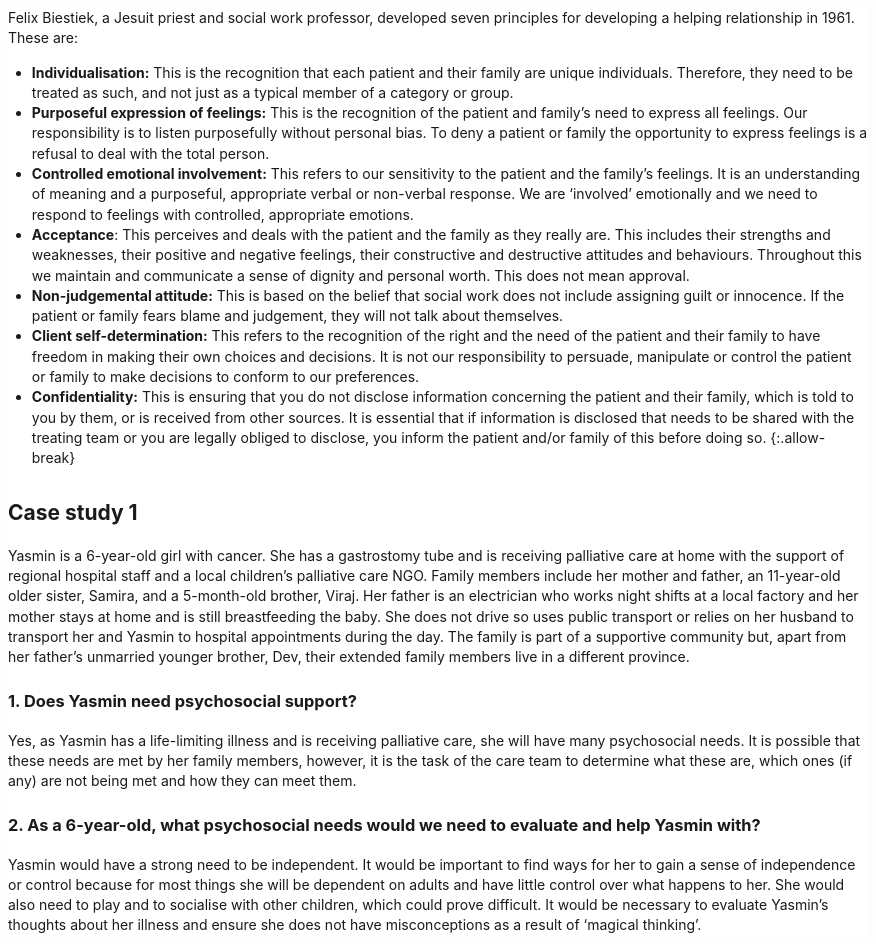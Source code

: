 Felix Biestiek, a Jesuit priest and social work professor, developed seven principles for developing a helping relationship in 1961. These are:

- **Individualisation:** This is the recognition that each patient and their family are unique individuals. Therefore, they need to be treated as such, and not just as a typical member of a category or group.
- **Purposeful expression of feelings:** This is the recognition of the patient and family’s need to express all feelings. Our responsibility is to listen purposefully without personal bias. To deny a patient or family the opportunity to express feelings is a refusal to deal with the total person.
- **Controlled emotional involvement:** This refers to our sensitivity to the patient and the family’s feelings. It is an understanding of meaning and a purposeful, appropriate verbal or non-verbal response. We are ‘involved’ emotionally and we need to respond to feelings with controlled, appropriate emotions.
- **Acceptance**: This perceives and deals with the patient and the family as they really are. This includes their strengths and weaknesses, their positive and negative feelings, their constructive and destructive attitudes and behaviours. Throughout this we maintain and communicate a sense of dignity and personal worth. This does not mean approval.
- **Non-judgemental attitude:** This is based on the belief that social work does not include assigning guilt or innocence. If the patient or family fears blame and judgement, they will not talk about themselves.
- **Client self-determination:** This refers to the recognition of the right and the need of the patient and their family to have freedom in making their own choices and decisions. It is not our responsibility to persuade, manipulate or control the patient or family to make decisions to conform to our preferences.
- **Confidentiality:** This is ensuring that you do not disclose information concerning the patient and their family, which is told to you by them, or is received from other sources. It is essential that if information is disclosed that needs to be shared with the treating team or you are legally obliged to disclose, you inform the patient and/or family of this before doing so.
{:.allow-break}

## Case study 1

Yasmin is a 6-year-old girl with cancer. She has a gastrostomy tube and is receiving palliative care at home with the support of regional hospital staff and a local children’s palliative care NGO. Family members include her mother and father, an 11-year-old older sister, Samira, and a 5-month-old brother, Viraj. Her father is an electrician who works night shifts at a local factory and her mother stays at home and is still breastfeeding the baby. She does not drive so uses public transport or relies on her husband to transport her and Yasmin to hospital appointments during the day. The family is part of a supportive community but, apart from her father’s unmarried younger brother, Dev, their extended family members live in a different province.

### 1. Does Yasmin need psychosocial support?

Yes, as Yasmin has a life-limiting illness and is receiving palliative care, she will have many psychosocial needs. It is possible that these needs are met by her family members, however, it is the task of the care team to determine what these are, which ones (if any) are not being met and how they can meet them.

### 2. As a 6-year-old, what psychosocial needs would we need to evaluate and help Yasmin with?

Yasmin would have a strong need to be independent. It would be important to find ways for her to gain a sense of independence or control because for most things she will be dependent on adults and have little control over what happens to her. She would also need to play and to socialise with other children, which could prove difficult. It would be necessary to evaluate Yasmin’s thoughts about her illness and ensure she does not have misconceptions as a result of ‘magical thinking’.
